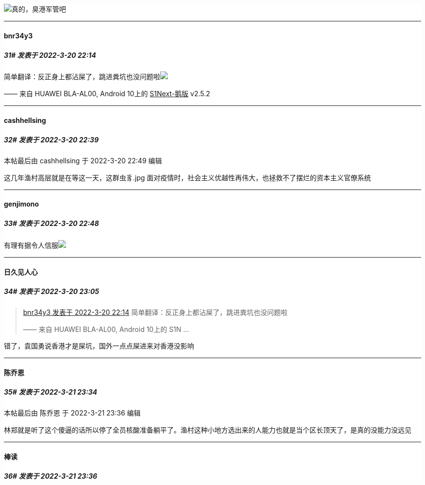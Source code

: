 <img src="https://static.saraba1st.com/image/smiley/face2017/001.png" referrerpolicy="no-referrer">真的，臭港军管吧



*****

####  bnr34y3  
##### 31#       发表于 2022-3-20 22:14

简单翻译：反正身上都沾屎了，跳进粪坑也没问题啦<img src="https://static.saraba1st.com/image/smiley/face2017/134.png" referrerpolicy="no-referrer">

—— 来自 HUAWEI BLA-AL00, Android 10上的 [S1Next-鹅版](https://github.com/ykrank/S1-Next/releases) v2.5.2

*****

####  cashhellsing  
##### 32#       发表于 2022-3-20 22:39

 本帖最后由 cashhellsing 于 2022-3-20 22:49 编辑 

这几年渔村高层就是在等这一天，这群虫豸.jpg
面对疫情时，社会主义优越性再伟大，也拯救不了摆烂的资本主义官僚系统

*****

####  genjimono  
##### 33#       发表于 2022-3-20 22:48

有理有据令人信服<img src="https://static.saraba1st.com/image/smiley/face2017/053.png" referrerpolicy="no-referrer">

*****

####  日久见人心  
##### 34#       发表于 2022-3-20 23:05

<blockquote><a href="httphttps://bbs.saraba1st.com/2b/forum.php?mod=redirect&amp;goto=findpost&amp;pid=55121499&amp;ptid=2059049" target="_blank">bnr34y3 发表于 2022-3-20 22:14</a>
简单翻译：反正身上都沾屎了，跳进粪坑也没问题啦

—— 来自 HUAWEI BLA-AL00, Android 10上的 S1N ...</blockquote>
错了，袁国勇说香港才是屎坑，国外一点点屎进来对香港没影响

*****

####  陈乔恩  
##### 35#       发表于 2022-3-21 23:34

 本帖最后由 陈乔恩 于 2022-3-21 23:36 编辑 

林郑就是听了这个傻逼的话所以停了全员核酸准备躺平了。渔村这种小地方选出来的人能力也就是当个区长顶天了，是真的没能力没远见

*****

####  棒读  
##### 36#       发表于 2022-3-21 23:36
